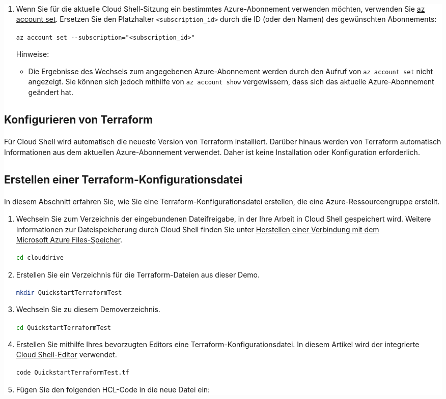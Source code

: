 1. Wenn Sie für die aktuelle Cloud Shell-Sitzung ein bestimmtes Azure-Abonnement verwenden möchten, verwenden Sie [az account set](/cli/azure/account#az-account-set). Ersetzen Sie den Platzhalter `<subscription_id>` durch die ID (oder den Namen) des gewünschten Abonnements:

    ```azurecli
    az account set --subscription="<subscription_id>"
    ```

    Hinweise:
    - Die Ergebnisse des Wechsels zum angegebenen Azure-Abonnement werden durch den Aufruf von `az account set` nicht angezeigt. Sie können sich jedoch mithilfe von `az account show` vergewissern, dass sich das aktuelle Azure-Abonnement geändert hat.

## <a name="configure-terraform"></a>Konfigurieren von Terraform

Für Cloud Shell wird automatisch die neueste Version von Terraform installiert. Darüber hinaus werden von Terraform automatisch Informationen aus dem aktuellen Azure-Abonnement verwendet. Daher ist keine Installation oder Konfiguration erforderlich.

## <a name="create-a-terraform-configuration-file"></a>Erstellen einer Terraform-Konfigurationsdatei

In diesem Abschnitt erfahren Sie, wie Sie eine Terraform-Konfigurationsdatei erstellen, die eine Azure-Ressourcengruppe erstellt.

1. Wechseln Sie zum Verzeichnis der eingebundenen Dateifreigabe, in der Ihre Arbeit in Cloud Shell gespeichert wird. Weitere Informationen zur Dateispeicherung durch Cloud Shell finden Sie unter [Herstellen einer Verbindung mit dem Microsoft Azure Files-Speicher](/azure/cloud-shell/overview#connect-your-microsoft-azure-files-storage).
    
    ```bash
    cd clouddrive
    ```

1. Erstellen Sie ein Verzeichnis für die Terraform-Dateien aus dieser Demo.

    ```bash
    mkdir QuickstartTerraformTest
    ```

1. Wechseln Sie zu diesem Demoverzeichnis.

    ```bash
    cd QuickstartTerraformTest
    ```

1. Erstellen Sie mithilfe Ihres bevorzugten Editors eine Terraform-Konfigurationsdatei. In diesem Artikel wird der integrierte [Cloud Shell-Editor](/azure/cloud-shell/using-cloud-shell-editor) verwendet.

    ```bash
    code QuickstartTerraformTest.tf
    ```
 
1. Fügen Sie den folgenden HCL-Code in die neue Datei ein:
